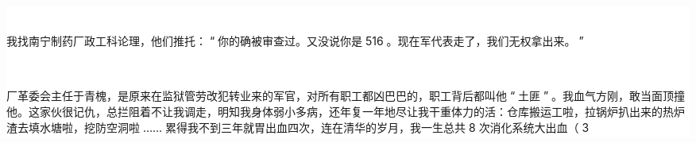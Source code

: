   </span>
 </p>
 <p class="p3">
  <span class="s1">
   <br/>
  </span>
 </p>
 <p class="p3">
  <span class="s1">
   我找南宁制药厂政工科论理，他们推托：
  </span>
  <span class="s2">
   “
  </span>
  <span class="s1">
   你的确被审查过。又没说你是
  </span>
  <span class="s2">
   516
  </span>
  <span class="s1">
   。现在军代表走了，我们无权拿出来。
  </span>
  <span class="s2">
   ”
  </span>
 </p>
 <p class="p3">
  <span class="s2">
   <br/>
  </span>
 </p>
 <p class="p3">
  <span class="s1">
   厂革委会主任于青槐，是原来在监狱管劳改犯转业来的军官，对所有职工都凶巴巴的，职工背后都叫他
  </span>
  <span class="s2">
   “
  </span>
  <span class="s1">
   土匪
  </span>
  <span class="s2">
   ”
  </span>
  <span class="s1">
   。我血气方刚，敢当面顶撞他。这家伙很记仇，总拦阻着不让我调走，明知我身体弱小多病，还年复一年地尽让我干重体力的活：仓库搬运工啦，拉锅炉扒出来的热炉渣去填水塘啦，挖防空洞啦
  </span>
  <span class="s2">
   ……
  </span>
  <span class="s1">
   累得我不到三年就胃出血四次，连在清华的岁月，我一生总共
  </span>
  <span class="s2">
   8
  </span>
  <span class="s1">
   次消化系统大出血（
  </span>
  <span class="s2">
   3
  </span>
  <span class="s1">
